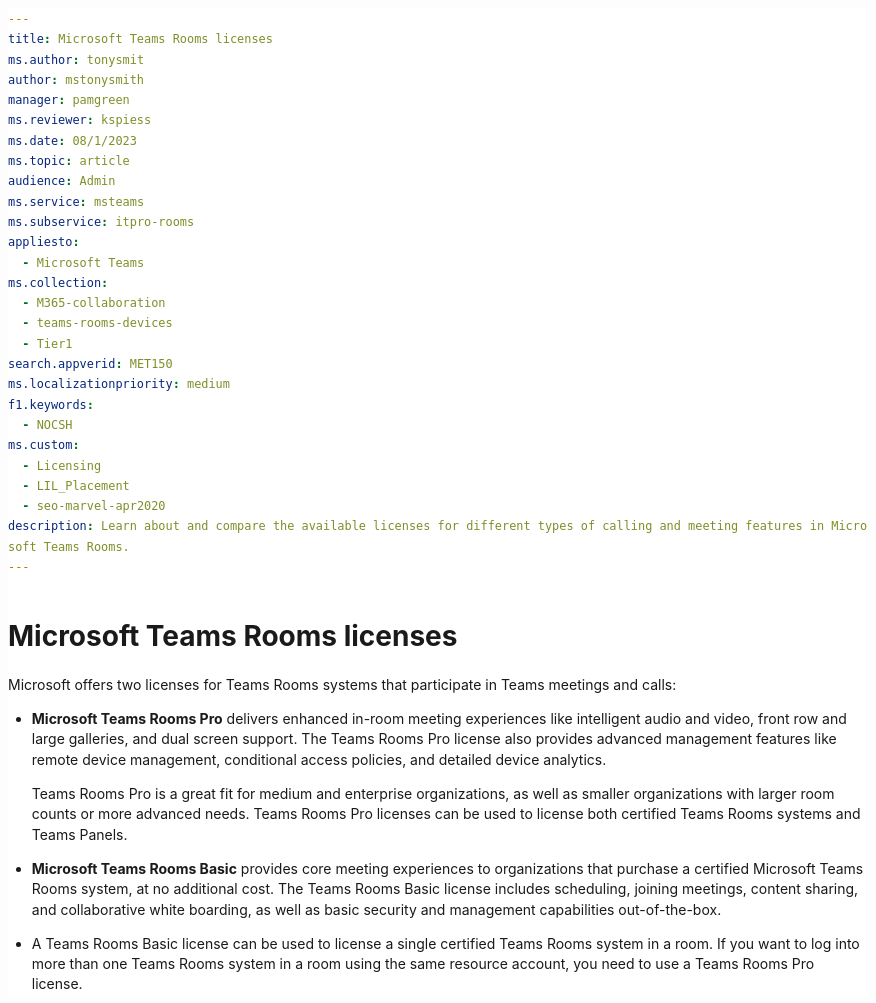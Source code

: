 ```yaml
---
title: Microsoft Teams Rooms licenses
ms.author: tonysmit
author: mstonysmith
manager: pamgreen
ms.reviewer: kspiess
ms.date: 08/1/2023
ms.topic: article
audience: Admin
ms.service: msteams
ms.subservice: itpro-rooms
appliesto: 
  - Microsoft Teams
ms.collection: 
  - M365-collaboration
  - teams-rooms-devices
  - Tier1
search.appverid: MET150
ms.localizationpriority: medium
f1.keywords: 
  - NOCSH
ms.custom: 
  - Licensing
  - LIL_Placement
  - seo-marvel-apr2020
description: Learn about and compare the available licenses for different types of calling and meeting features in Microsoft Teams Rooms.
---
```


# Microsoft Teams Rooms licenses

Microsoft offers two licenses for Teams Rooms systems that participate in Teams meetings and calls:

- **Microsoft Teams Rooms Pro** delivers enhanced in-room meeting experiences like intelligent audio and video, front row and large galleries, and dual screen support. The Teams Rooms Pro license also provides advanced management features like remote device management, conditional access policies, and detailed device analytics.

    Teams Rooms Pro is a great fit for medium and enterprise organizations, as well as smaller organizations with larger room counts or more advanced needs. Teams Rooms Pro licenses can be used to license both certified Teams Rooms systems and Teams Panels.

- **Microsoft Teams Rooms Basic** provides core meeting experiences to organizations that purchase a certified Microsoft Teams Rooms system, at no additional cost. The Teams Rooms Basic license includes scheduling, joining meetings, content sharing, and collaborative white boarding, as well as basic security and management capabilities out-of-the-box.
- A Teams Rooms Basic license can be used to license a single certified Teams Rooms system in a room. If you want to log into more than one Teams Rooms system in a room using the same resource account, you need to use a Teams Rooms Pro license.
